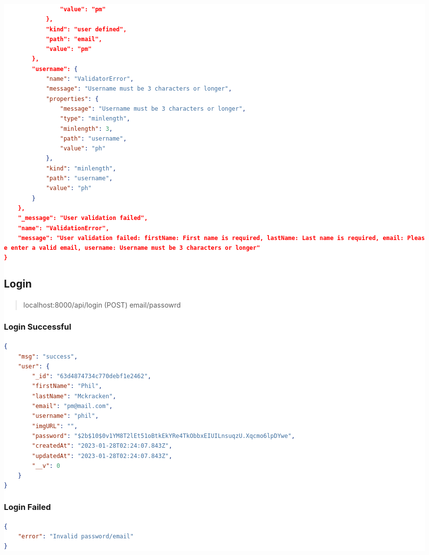 ```JSON
                "value": "pm"
            },
            "kind": "user defined",
            "path": "email",
            "value": "pm"
        },
        "username": {
            "name": "ValidatorError",
            "message": "Username must be 3 characters or longer",
            "properties": {
                "message": "Username must be 3 characters or longer",
                "type": "minlength",
                "minlength": 3,
                "path": "username",
                "value": "ph"
            },
            "kind": "minlength",
            "path": "username",
            "value": "ph"
        }
    },
    "_message": "User validation failed",
    "name": "ValidationError",
    "message": "User validation failed: firstName: First name is required, lastName: Last name is required, email: Please enter a valid email, username: Username must be 3 characters or longer"
}
```
## Login
> localhost:8000/api/login (POST) email/passowrd
### Login Successful
```JSON
{
    "msg": "success",
    "user": {
        "_id": "63d4874734c770debf1e2462",
        "firstName": "Phil",
        "lastName": "Mckracken",
        "email": "pm@mail.com",
        "username": "phil",
        "imgURL": "",
        "password": "$2b$10$0v1YM8T2lEt51oBtkEkYRe4TkObbxEIUILnsuqzU.Xqcmo6lpDYwe",
        "createdAt": "2023-01-28T02:24:07.843Z",
        "updatedAt": "2023-01-28T02:24:07.843Z",
        "__v": 0
    }
}
```
### Login Failed
```JSON
{
    "error": "Invalid password/email"
}
```

